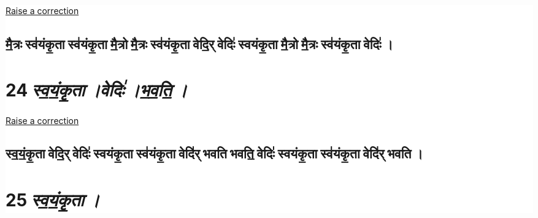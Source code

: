 
 [Raise a correction](https://github.com/hvram1/baraha2unicode/issues/new?title=Panchasat+-+TS+1.8.9.3+Vakhyam+-23&body=%E0%A4%AE%E0%A5%88%E0%A5%92%E0%A4%A4%E0%A5%8D%E0%A4%B0%E0%A4%83+%E0%A5%A4%E0%A4%B8%E0%A5%8D%E0%A4%B5%E0%A5%92%E0%A4%AF%E0%A4%82%E0%A5%92%E0%A4%95%E0%A5%83%E0%A5%92%E0%A4%A4%E0%A4%BE+%E0%A5%A4%E0%A4%B5%E0%A5%87%E0%A4%A6%E0%A4%BF%E0%A4%83%E0%A5%91+%E0%A5%A4%0A%0A%0A%E0%A4%AE%E0%A5%88%E0%A5%92%E0%A4%A4%E0%A5%8D%E0%A4%B0%E0%A4%83+%E0%A4%B8%E0%A5%8D%E0%A4%B5%E0%A5%91%E0%A4%AF%E0%A4%82%E0%A4%95%E0%A5%83%E0%A5%92%E0%A4%A4%E0%A4%BE+%E0%A4%B8%E0%A5%8D%E0%A4%B5%E0%A5%91%E0%A4%AF%E0%A4%82%E0%A4%95%E0%A5%83%E0%A5%92%E0%A4%A4%E0%A4%BE+%E0%A4%AE%E0%A5%88%E0%A5%92%E0%A4%A4%E0%A5%8D%E0%A4%B0%E0%A5%8B+%E0%A4%AE%E0%A5%88%E0%A5%92%E0%A4%A4%E0%A5%8D%E0%A4%B0%E0%A4%83+%E0%A4%B8%E0%A5%8D%E0%A4%B5%E0%A5%91%E0%A4%AF%E0%A4%82%E0%A4%95%E0%A5%83%E0%A5%92%E0%A4%A4%E0%A4%BE+%E0%A4%B5%E0%A5%87%E0%A4%A6%E0%A4%BF%E0%A5%92%E0%A4%B0%E0%A5%8D+%E0%A4%B5%E0%A5%87%E0%A4%A6%E0%A4%BF%E0%A4%83%E0%A5%91+%E0%A4%B8%E0%A5%8D%E0%A4%B5%E0%A4%AF%E0%A4%82%E0%A4%95%E0%A5%83%E0%A5%92%E0%A4%A4%E0%A4%BE+%E0%A4%AE%E0%A5%88%E0%A5%92%E0%A4%A4%E0%A5%8D%E0%A4%B0%E0%A5%8B+%E0%A4%AE%E0%A5%88%E0%A5%92%E0%A4%A4%E0%A5%8D%E0%A4%B0%E0%A4%83+%E0%A4%B8%E0%A5%8D%E0%A4%B5%E0%A5%91%E0%A4%AF%E0%A4%82%E0%A4%95%E0%A5%83%E0%A5%92%E0%A4%A4%E0%A4%BE+%E0%A4%B5%E0%A5%87%E0%A4%A6%E0%A4%BF%E0%A4%83%E0%A5%91+%E0%A5%A4&labels=%E0%A4%A4%E0%A5%88%E0%A4%A4%E0%A5%8D%E0%A4%B0%E0%A4%BF%E0%A4%AF+%E0%A4%B8%E0%A4%82%E0%A4%B8%E0%A4%BF%E0%A4%A4%E0%A4%BE+%E0%A4%98%E0%A4%A8+%E0%A4%AA%E0%A4%BE%E0%A4%A0)

## मै॒त्रः स्व॑यंकृ॒ता स्व॑यंकृ॒ता मै॒त्रो मै॒त्रः स्व॑यंकृ॒ता वेदि॒र् वेदिः॑ स्वयंकृ॒ता मै॒त्रो मै॒त्रः स्व॑यंकृ॒ता वेदिः॑ । ##


# 24  _स्व॒यं॒कृ॒ता ।वेदिः॑ ।भ॒व॒ति॒ ।_ #  



 [Raise a correction](https://github.com/hvram1/baraha2unicode/issues/new?title=Panchasat+-+TS+1.8.9.3+Vakhyam+-24&body=%E0%A4%B8%E0%A5%8D%E0%A4%B5%E0%A5%92%E0%A4%AF%E0%A4%82%E0%A5%92%E0%A4%95%E0%A5%83%E0%A5%92%E0%A4%A4%E0%A4%BE+%E0%A5%A4%E0%A4%B5%E0%A5%87%E0%A4%A6%E0%A4%BF%E0%A4%83%E0%A5%91+%E0%A5%A4%E0%A4%AD%E0%A5%92%E0%A4%B5%E0%A5%92%E0%A4%A4%E0%A4%BF%E0%A5%92+%E0%A5%A4%0A%0A%0A%E0%A4%B8%E0%A5%8D%E0%A4%B5%E0%A5%92%E0%A4%AF%E0%A4%82%E0%A5%92%E0%A4%95%E0%A5%83%E0%A5%92%E0%A4%A4%E0%A4%BE+%E0%A4%B5%E0%A5%87%E0%A4%A6%E0%A4%BF%E0%A5%92%E0%A4%B0%E0%A5%8D+%E0%A4%B5%E0%A5%87%E0%A4%A6%E0%A4%BF%E0%A4%83%E0%A5%91+%E0%A4%B8%E0%A5%8D%E0%A4%B5%E0%A4%AF%E0%A4%82%E0%A4%95%E0%A5%83%E0%A5%92%E0%A4%A4%E0%A4%BE+%E0%A4%B8%E0%A5%8D%E0%A4%B5%E0%A5%91%E0%A4%AF%E0%A4%82%E0%A4%95%E0%A5%83%E0%A5%92%E0%A4%A4%E0%A4%BE+%E0%A4%B5%E0%A5%87%E0%A4%A6%E0%A4%BF%E0%A5%91%E0%A4%B0%E0%A5%8D+%E0%A4%AD%E0%A4%B5%E0%A4%A4%E0%A4%BF+%E0%A4%AD%E0%A4%B5%E0%A4%A4%E0%A4%BF%E0%A5%92+%E0%A4%B5%E0%A5%87%E0%A4%A6%E0%A4%BF%E0%A4%83%E0%A5%91+%E0%A4%B8%E0%A5%8D%E0%A4%B5%E0%A4%AF%E0%A4%82%E0%A4%95%E0%A5%83%E0%A5%92%E0%A4%A4%E0%A4%BE+%E0%A4%B8%E0%A5%8D%E0%A4%B5%E0%A5%91%E0%A4%AF%E0%A4%82%E0%A4%95%E0%A5%83%E0%A5%92%E0%A4%A4%E0%A4%BE+%E0%A4%B5%E0%A5%87%E0%A4%A6%E0%A4%BF%E0%A5%91%E0%A4%B0%E0%A5%8D+%E0%A4%AD%E0%A4%B5%E0%A4%A4%E0%A4%BF+%E0%A5%A4&labels=%E0%A4%A4%E0%A5%88%E0%A4%A4%E0%A5%8D%E0%A4%B0%E0%A4%BF%E0%A4%AF+%E0%A4%B8%E0%A4%82%E0%A4%B8%E0%A4%BF%E0%A4%A4%E0%A4%BE+%E0%A4%98%E0%A4%A8+%E0%A4%AA%E0%A4%BE%E0%A4%A0)

## स्व॒यं॒कृ॒ता वेदि॒र् वेदिः॑ स्वयंकृ॒ता स्व॑यंकृ॒ता वेदि॑र् भवति भवति॒ वेदिः॑ स्वयंकृ॒ता स्व॑यंकृ॒ता वेदि॑र् भवति । ##


# 25  _स्व॒यं॒कृ॒ता ।_ #  

